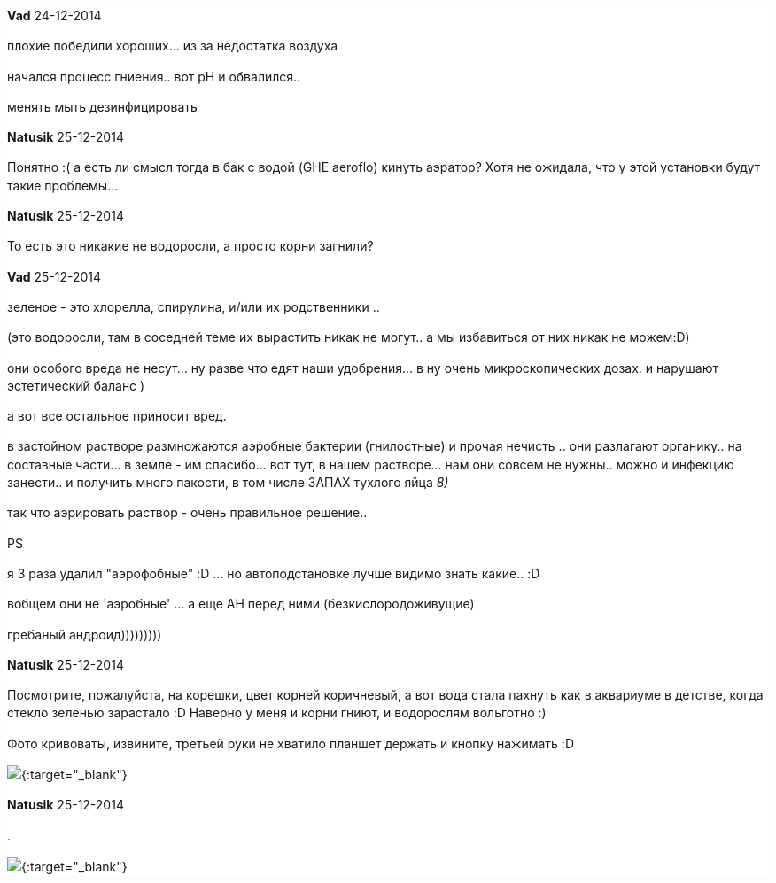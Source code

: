 
**Vad** 24-12-2014

плохие победили хороших... из за недостатка воздуха

начался процесс гниения.. вот pH и обвалился..

менять мыть дезинфицировать


**Natusik** 25-12-2014

Понятно :( а есть ли смысл тогда в бак с водой (GHE aeroflo) кинуть аэратор? Хотя не ожидала, что у этой установки будут такие проблемы...


**Natusik** 25-12-2014

То есть это никакие не водоросли, а просто корни загнили?


**Vad** 25-12-2014

зеленое - это хлорелла, спирулина, и/или их родственники .. 

(это водоросли, там в соседней теме их вырастить никак не могут.. а мы избавиться от них никак не можем:D)

они особого вреда не несут... ну разве что едят наши удобрения... в ну очень микроскопических дозах. и нарушают эстетический баланс )

а вот все остальное приносит вред.

в застойном растворе размножаются аэробные бактерии (гнилостные) и прочая нечисть .. они разлагают органику.. на составные части... в земле - им спасибо... вот тут, в нашем растворе... нам они совсем не нужны.. можно и инфекцию занести.. и получить много пакости, в том числе ЗАПАХ тухлого яйца *8)*

так что аэрировать раствор - очень правильное решение..

PS

я 3 раза удалил "аэрофобные" :D ... но автоподстановке лучше видимо знать какие.. :D

вобщем они не &#039;аэробные&#039; ... а еще АН перед ними (безкислородоживущие) 

гребаный андроид)))))))))


**Natusik** 25-12-2014

Посмотрите, пожалуйста, на корешки, цвет корней коричневый, а вот вода стала пахнуть как в аквариуме в детстве, когда стекло зеленью зарастало :D Наверно у меня и корни гниют, и водорослям вольготно :)

Фото кривоваты, извините, третьей руки не хватило планшет держать и кнопку нажимать :D

[![](/attachimages/17443_20141225_161559.jpg)](https://t.me/ponics_ru_files/13431){:target="_blank"}

**Natusik** 25-12-2014

.

[![](/attachimages/17447_20141225_161548.jpg)](https://t.me/ponics_ru_files/13432){:target="_blank"}
